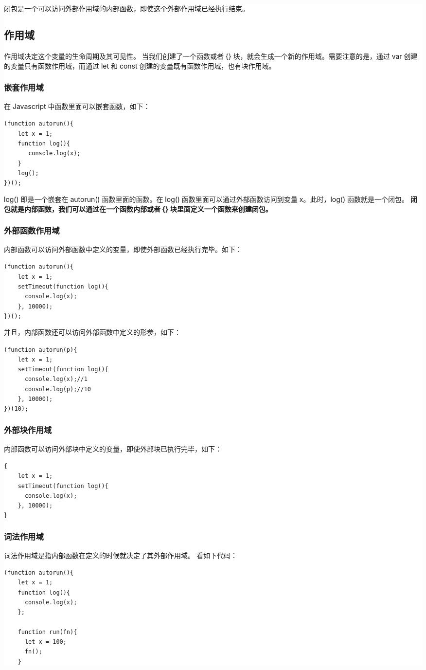 闭包是一个可以访问外部作用域的内部函数，即使这个外部作用域已经执行结束。
## 作用域
作用域决定这个变量的生命周期及其可见性。
当我们创建了一个函数或者 {} 块，就会生成一个新的作用域。需要注意的是，通过 var 创建的变量只有函数作用域，而通过 let 和 const 创建的变量既有函数作用域，也有块作用域。
### 嵌套作用域
在 Javascript 中函数里面可以嵌套函数，如下：
```
(function autorun(){
    let x = 1;
    function log(){ 
       console.log(x); 
    }
    log();
})();
```
log() 即是一个嵌套在 autorun() 函数里面的函数。在 log() 函数里面可以通过外部函数访问到变量 x。此时，log() 函数就是一个闭包。
<b>闭包就是内部函数，我们可以通过在一个函数内部或者 {} 块里面定义一个函数来创建闭包。</B>
### 外部函数作用域
内部函数可以访问外部函数中定义的变量，即使外部函数已经执行完毕。如下：
```
(function autorun(){
    let x = 1;
    setTimeout(function log(){
      console.log(x);
    }, 10000);
})();
```
并且，内部函数还可以访问外部函数中定义的形参，如下：
```
(function autorun(p){
    let x = 1;
    setTimeout(function log(){
      console.log(x);//1
      console.log(p);//10
    }, 10000);
})(10);
```
### 外部块作用域
内部函数可以访问外部块中定义的变量，即使外部块已执行完毕，如下：
```
{
    let x = 1;
    setTimeout(function log(){
      console.log(x);
    }, 10000);
}
```
### 词法作用域
词法作用域是指内部函数在定义的时候就决定了其外部作用域。
看如下代码：
```
(function autorun(){
    let x = 1;
    function log(){
      console.log(x);
    };
    
    function run(fn){
      let x = 100;
      fn();
    }
```